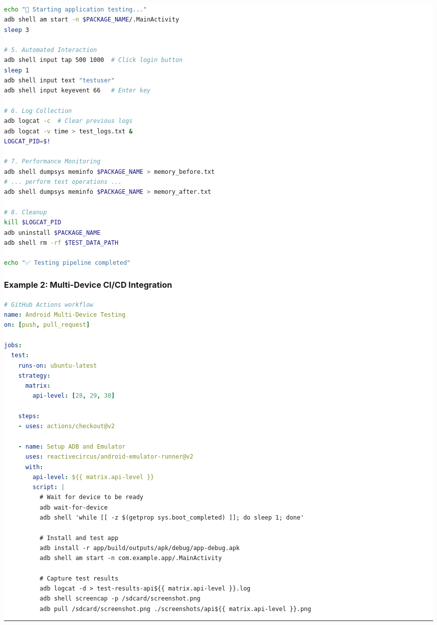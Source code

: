 ```bash
echo "🧪 Starting application testing..."
adb shell am start -n $PACKAGE_NAME/.MainActivity
sleep 3

# 5. Automated Interaction
adb shell input tap 500 1000  # Click login button
sleep 1
adb shell input text "testuser"
adb shell input keyevent 66   # Enter key

# 6. Log Collection
adb logcat -c  # Clear previous logs
adb logcat -v time > test_logs.txt &
LOGCAT_PID=$!

# 7. Performance Monitoring
adb shell dumpsys meminfo $PACKAGE_NAME > memory_before.txt
# ... perform test operations ...
adb shell dumpsys meminfo $PACKAGE_NAME > memory_after.txt

# 8. Cleanup
kill $LOGCAT_PID
adb uninstall $PACKAGE_NAME
adb shell rm -rf $TEST_DATA_PATH

echo "✅ Testing pipeline completed"
```

### Example 2: Multi-Device CI/CD Integration
```yaml
# GitHub Actions workflow
name: Android Multi-Device Testing
on: [push, pull_request]

jobs:
  test:
    runs-on: ubuntu-latest
    strategy:
      matrix:
        api-level: [28, 29, 30]
    
    steps:
    - uses: actions/checkout@v2
    
    - name: Setup ADB and Emulator
      uses: reactivecircus/android-emulator-runner@v2
      with:
        api-level: ${{ matrix.api-level }}
        script: |
          # Wait for device to be ready
          adb wait-for-device
          adb shell 'while [[ -z $(getprop sys.boot_completed) ]]; do sleep 1; done'
          
          # Install and test app
          adb install -r app/build/outputs/apk/debug/app-debug.apk
          adb shell am start -n com.example.app/.MainActivity
          
          # Capture test results
          adb logcat -d > test-results-api${{ matrix.api-level }}.log
          adb shell screencap -p /sdcard/screenshot.png
          adb pull /sdcard/screenshot.png ./screenshots/api${{ matrix.api-level }}.png
```

---